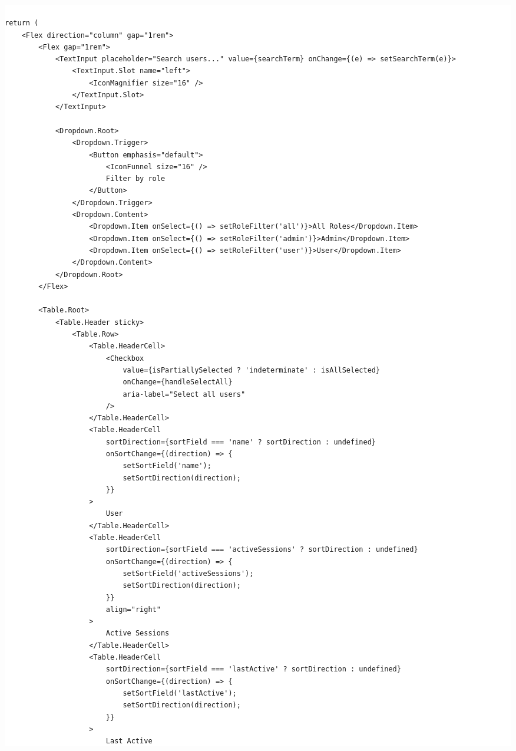 ```tsx

return (
    <Flex direction="column" gap="1rem">
        <Flex gap="1rem">
            <TextInput placeholder="Search users..." value={searchTerm} onChange={(e) => setSearchTerm(e)}>
                <TextInput.Slot name="left">
                    <IconMagnifier size="16" />
                </TextInput.Slot>
            </TextInput>

            <Dropdown.Root>
                <Dropdown.Trigger>
                    <Button emphasis="default">
                        <IconFunnel size="16" />
                        Filter by role
                    </Button>
                </Dropdown.Trigger>
                <Dropdown.Content>
                    <Dropdown.Item onSelect={() => setRoleFilter('all')}>All Roles</Dropdown.Item>
                    <Dropdown.Item onSelect={() => setRoleFilter('admin')}>Admin</Dropdown.Item>
                    <Dropdown.Item onSelect={() => setRoleFilter('user')}>User</Dropdown.Item>
                </Dropdown.Content>
            </Dropdown.Root>
        </Flex>

        <Table.Root>
            <Table.Header sticky>
                <Table.Row>
                    <Table.HeaderCell>
                        <Checkbox
                            value={isPartiallySelected ? 'indeterminate' : isAllSelected}
                            onChange={handleSelectAll}
                            aria-label="Select all users"
                        />
                    </Table.HeaderCell>
                    <Table.HeaderCell
                        sortDirection={sortField === 'name' ? sortDirection : undefined}
                        onSortChange={(direction) => {
                            setSortField('name');
                            setSortDirection(direction);
                        }}
                    >
                        User
                    </Table.HeaderCell>
                    <Table.HeaderCell
                        sortDirection={sortField === 'activeSessions' ? sortDirection : undefined}
                        onSortChange={(direction) => {
                            setSortField('activeSessions');
                            setSortDirection(direction);
                        }}
                        align="right"
                    >
                        Active Sessions
                    </Table.HeaderCell>
                    <Table.HeaderCell
                        sortDirection={sortField === 'lastActive' ? sortDirection : undefined}
                        onSortChange={(direction) => {
                            setSortField('lastActive');
                            setSortDirection(direction);
                        }}
                    >
                        Last Active
```